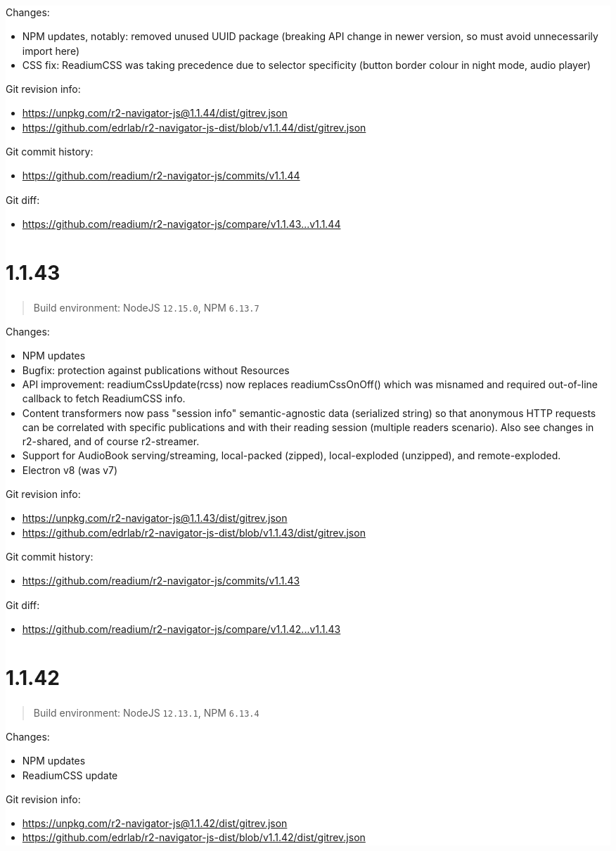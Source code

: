 Changes:
* NPM updates, notably: removed unused UUID package (breaking API change in newer version, so must avoid unnecessarily import here)
* CSS fix: ReadiumCSS was taking precedence due to selector specificity (button border colour in night mode, audio player)

Git revision info:
* https://unpkg.com/r2-navigator-js@1.1.44/dist/gitrev.json
* https://github.com/edrlab/r2-navigator-js-dist/blob/v1.1.44/dist/gitrev.json

Git commit history:
* https://github.com/readium/r2-navigator-js/commits/v1.1.44

Git diff:
* https://github.com/readium/r2-navigator-js/compare/v1.1.43...v1.1.44

# 1.1.43

> Build environment: NodeJS `12.15.0`, NPM `6.13.7`

Changes:
* NPM updates
* Bugfix: protection against publications without Resources
* API improvement: readiumCssUpdate(rcss) now replaces readiumCssOnOff() which was misnamed and required out-of-line callback to fetch ReadiumCSS info.
* Content transformers now pass "session info" semantic-agnostic data (serialized string) so that anonymous HTTP requests can be correlated with specific publications and with their reading session (multiple readers scenario). Also see changes in r2-shared, and of course r2-streamer.
* Support for AudioBook serving/streaming, local-packed (zipped), local-exploded (unzipped), and remote-exploded.
* Electron v8 (was v7)

Git revision info:
* https://unpkg.com/r2-navigator-js@1.1.43/dist/gitrev.json
* https://github.com/edrlab/r2-navigator-js-dist/blob/v1.1.43/dist/gitrev.json

Git commit history:
* https://github.com/readium/r2-navigator-js/commits/v1.1.43

Git diff:
* https://github.com/readium/r2-navigator-js/compare/v1.1.42...v1.1.43

# 1.1.42

> Build environment: NodeJS `12.13.1`, NPM `6.13.4`

Changes:
* NPM updates
* ReadiumCSS update

Git revision info:
* https://unpkg.com/r2-navigator-js@1.1.42/dist/gitrev.json
* https://github.com/edrlab/r2-navigator-js-dist/blob/v1.1.42/dist/gitrev.json
